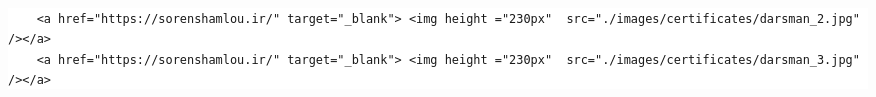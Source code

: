        <a href="https://sorenshamlou.ir/" target="_blank"> <img height ="230px"  src="./images/certificates/darsman_2.jpg" /></a>
        <a href="https://sorenshamlou.ir/" target="_blank"> <img height ="230px"  src="./images/certificates/darsman_3.jpg" /></a>